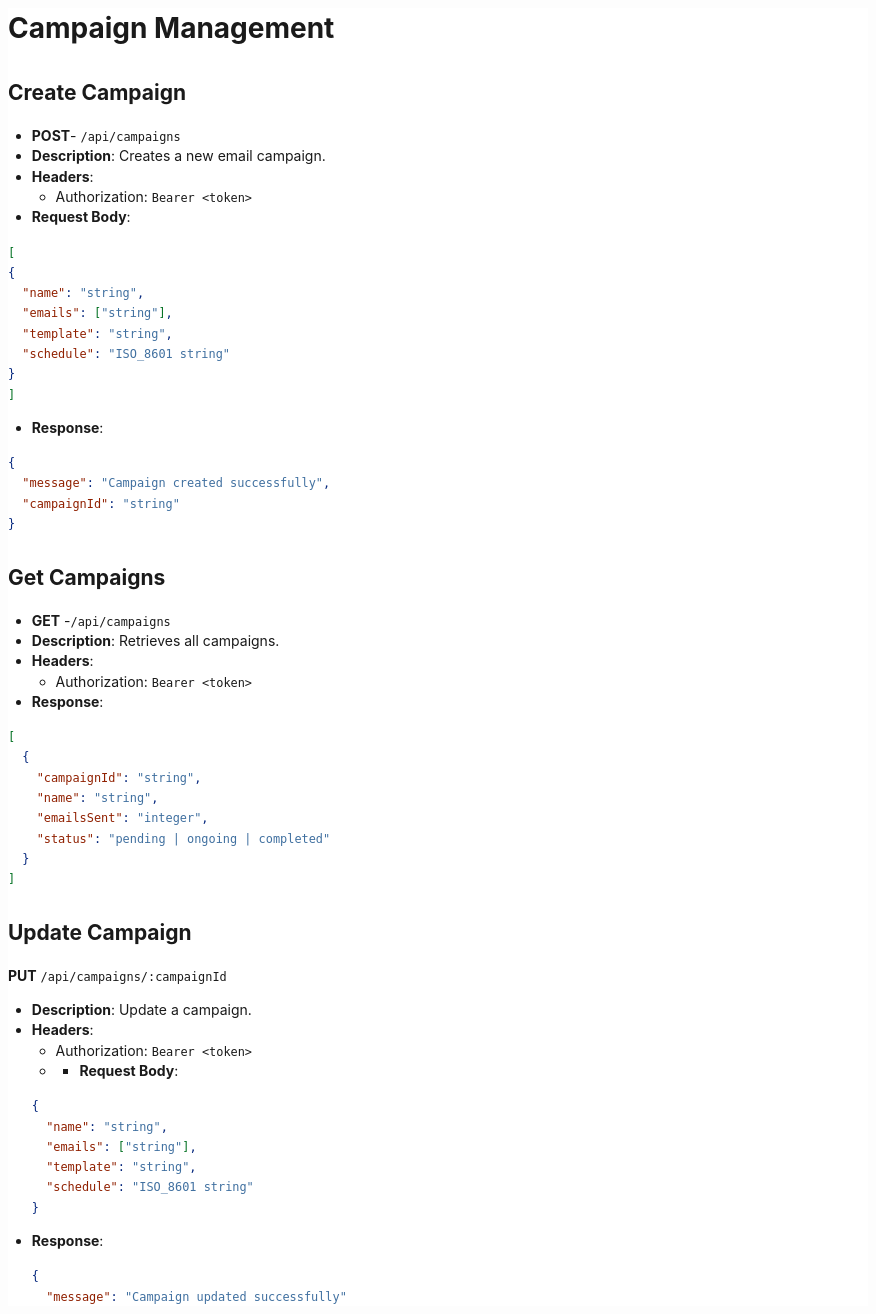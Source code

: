 # Campaign Management
## Create Campaign

- **POST**- `/api/campaigns`
- **Description**: Creates a new email campaign.
- **Headers**:
  - Authorization: `Bearer <token>`
- **Request Body**:
```json
[
{
  "name": "string",
  "emails": ["string"],
  "template": "string",
  "schedule": "ISO_8601 string"
}
]
```

- **Response**:
```json
{
  "message": "Campaign created successfully",
  "campaignId": "string"
}
```
## Get Campaigns

- **GET** -`/api/campaigns`
- **Description**: Retrieves all campaigns.
- **Headers**:
  - Authorization: `Bearer <token>`
- **Response**:
```json
[
  {
    "campaignId": "string",
    "name": "string",
    "emailsSent": "integer",
    "status": "pending | ongoing | completed"
  }
]
```

## Update Campaign

**PUT** `/api/campaigns/:campaignId`
- **Description**: Update a campaign.
- **Headers**:
  - Authorization: `Bearer <token>`
  - - **Request Body**:
  ```json
  {
    "name": "string",
    "emails": ["string"],
    "template": "string",
    "schedule": "ISO_8601 string"
  }
  ```
- **Response**:
  ```json
  {
    "message": "Campaign updated successfully"
  ```